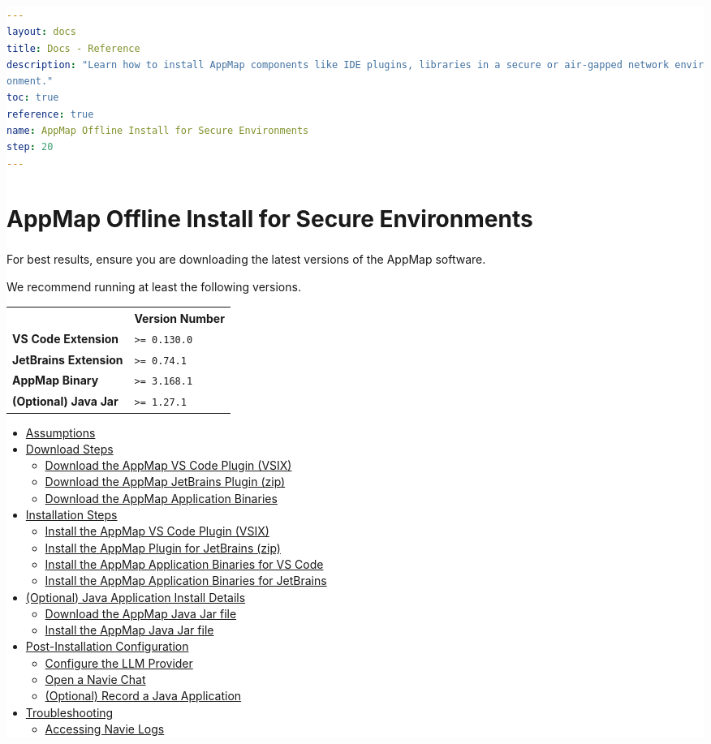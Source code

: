 ```yaml
---
layout: docs
title: Docs - Reference
description: "Learn how to install AppMap components like IDE plugins, libraries in a secure or air-gapped network environment."
toc: true
reference: true
name: AppMap Offline Install for Secure Environments
step: 20
---
```


# AppMap Offline Install for Secure Environments

For best results, ensure you are downloading the latest versions of the AppMap software. 

We recommend running at least the following versions.

<table class="table table-striped table-bordered">
    <tr>
        <th></th>
        <th>Version Number</th>
    </tr>
    <tr>
        <td><b>VS Code Extension</b></td>
        <td><code>>= 0.130.0</code></td>
    </tr>
    <tr>
        <td><b>JetBrains Extension</b></td>
        <td><code>>= 0.74.1</code></td>
    </tr>
    <tr>
        <td><b>AppMap Binary</b></td>
        <td><code>>= 3.168.1</code></td>
    </tr>
    <tr>
        <td><b>(Optional) Java Jar</b></td>
        <td><code>>= 1.27.1</code></td>
    </tr>
</table>


- [Assumptions](#assumptions)
- [Download Steps](#download-steps)
  - [Download the AppMap VS Code Plugin (VSIX)](#download-the-appmap-vs-code-plugin-vsix)
  - [Download the AppMap JetBrains Plugin (zip)](#download-the-appmap-jetbrains-plugin-zip)
  - [Download the AppMap Application Binaries](#download-the-appmap-application-binaries)
- [Installation Steps](#installation-steps)
  - [Install the AppMap VS Code Plugin (VSIX)](#install-the-appmap-vs-code-plugin-vsix)
  - [Install the AppMap Plugin for JetBrains (zip)](#install-the-appmap-plugin-for-jetbrains-zip)
  - [Install the AppMap Application Binaries for VS Code](#install-the-appmap-application-binaries-for-vs-code)
  - [Install the AppMap Application Binaries for JetBrains](#install-the-appmap-application-binaries-for-jetbrains)
- [(Optional) Java Application Install Details](#optional-java-application-install-details)
  - [Download the AppMap Java Jar file](#download-the-appmap-java-jar-file)
  - [Install the AppMap Java Jar file](#install-the-appmap-java-jar-file)
- [Post-Installation Configuration](#post-installation-configuration)
  - [Configure the LLM Provider](#configure-the-llm-provider)
  - [Open a Navie Chat](#open-a-navie-chat)
  - [(Optional) Record a Java Application](#optional-record-a-java-application)
- [Troubleshooting](#troubleshooting)
  - [Accessing Navie Logs](#accessing-navie-logs)